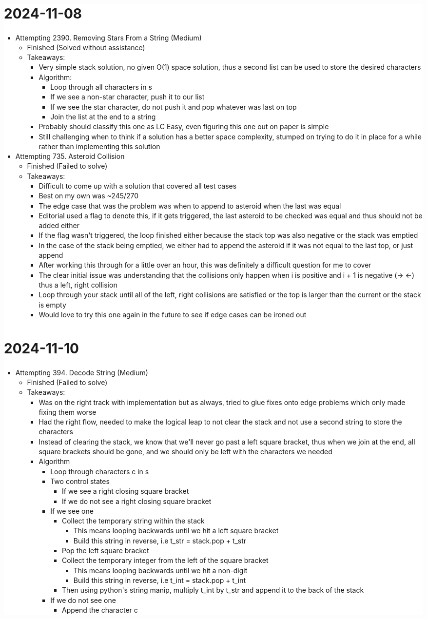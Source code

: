 # 2024-11-08
- Attempting 2390. Removing Stars From a String (Medium)
	- Finished (Solved without assistance)
	- Takeaways:
		- Very simple stack solution, no given O(1) space solution, thus a second list can be used to store the desired characters
		- Algorithm:
			- Loop through all characters in s
			- If we see a non-star character, push it to our list
			- If we see the star character, do not push it and pop whatever was last on top
			- Join the list at the end to a string
		- Probably should classify this one as LC Easy, even figuring this one out on paper is simple
		- Still challenging when to think if a solution has a better space complexity, stumped on trying to do it in place for a while rather than implementing this solution
- Attempting 735. Asteroid Collision
	- Finished (Failed to solve)
	- Takeaways:
		- Difficult to come up with a solution that covered all test cases
		- Best on my own was ~245/270
		- The edge case that was the problem was when to append to asteroid when the last was equal
		- Editorial used a flag to denote this, if it gets triggered, the last asteroid to be checked was equal and thus should not be added either
		- If the flag wasn't triggered, the loop finished either because the stack top was also negative or the stack was emptied
		- In the case of the stack being emptied, we either had to append the asteroid if it was not equal to the last top, or just append
		- After working this through for a little over an hour, this was definitely a difficult question for me to cover
		- The clear initial issue was understanding that the collisions only happen when i is positive and i + 1 is negative (-> <-) thus a left, right collision
		- Loop through your stack until all of the left, right collisions are satisfied or the top is larger than the current or the stack is empty
		- Would love to try this one again in the future to see if edge cases can be ironed out

# 2024-11-10
- Attempting 394. Decode String (Medium)
	- Finished (Failed to solve)
	- Takeaways:
		- Was on the right track with implementation but as always, tried to glue fixes onto edge problems which only made fixing them worse
		- Had the right flow, needed to make the logical leap to not clear the stack and not use a second string to store the characters
		- Instead of clearing the stack, we know that we'll never go past a left square bracket, thus when we join at the end, all square brackets should be gone, and we should only be left with the characters we needed
		- Algorithm
			- Loop through characters c in s
			- Two control states
				- If we see a right closing square bracket
				- If we do not see a right closing square bracket
			- If we see one
				- Collect the temporary string within the stack
					- This means looping backwards until we hit a left square bracket
					- Build this string in reverse, i.e t_str = stack.pop + t_str
				- Pop the left square bracket
				- Collect the temporary integer from the left of the square bracket
					- This means looping backwards until we hit a non-digit
					- Build this string in reverse, i.e t_int = stack.pop + t_int
				- Then using python's string manip, multiply t_int by t_str and append it to the back of the stack
			- If we do not see one
				- Append the character c